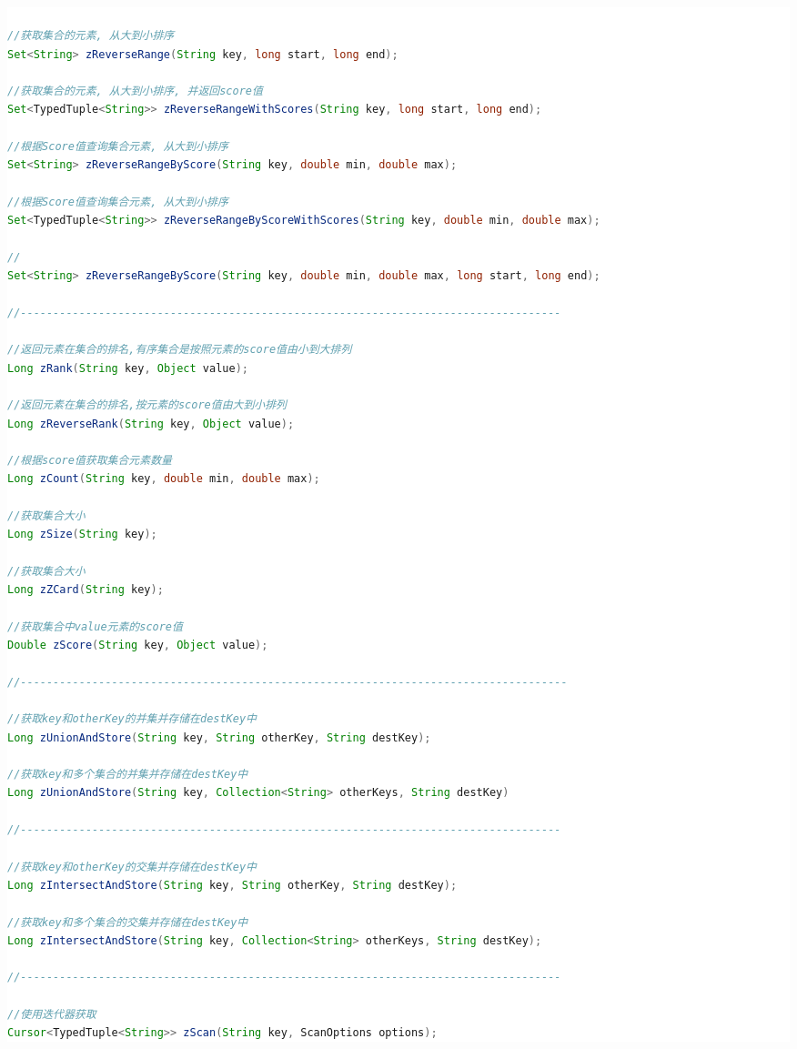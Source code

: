 ```java

//获取集合的元素, 从大到小排序
Set<String> zReverseRange(String key, long start, long end);

//获取集合的元素, 从大到小排序, 并返回score值
Set<TypedTuple<String>> zReverseRangeWithScores(String key, long start, long end);

//根据Score值查询集合元素, 从大到小排序
Set<String> zReverseRangeByScore(String key, double min, double max);

//根据Score值查询集合元素, 从大到小排序
Set<TypedTuple<String>> zReverseRangeByScoreWithScores(String key, double min, double max);

//
Set<String> zReverseRangeByScore(String key, double min, double max, long start, long end);

//-----------------------------------------------------------------------------------

//返回元素在集合的排名,有序集合是按照元素的score值由小到大排列
Long zRank(String key, Object value);

//返回元素在集合的排名,按元素的score值由大到小排列
Long zReverseRank(String key, Object value);

//根据score值获取集合元素数量
Long zCount(String key, double min, double max);

//获取集合大小
Long zSize(String key);

//获取集合大小
Long zZCard(String key);

//获取集合中value元素的score值
Double zScore(String key, Object value);

//------------------------------------------------------------------------------------

//获取key和otherKey的并集并存储在destKey中
Long zUnionAndStore(String key, String otherKey, String destKey);

//获取key和多个集合的并集并存储在destKey中
Long zUnionAndStore(String key, Collection<String> otherKeys, String destKey)

//-----------------------------------------------------------------------------------

//获取key和otherKey的交集并存储在destKey中
Long zIntersectAndStore(String key, String otherKey, String destKey);

//获取key和多个集合的交集并存储在destKey中
Long zIntersectAndStore(String key, Collection<String> otherKeys, String destKey);

//-----------------------------------------------------------------------------------

//使用迭代器获取
Cursor<TypedTuple<String>> zScan(String key, ScanOptions options);

```
